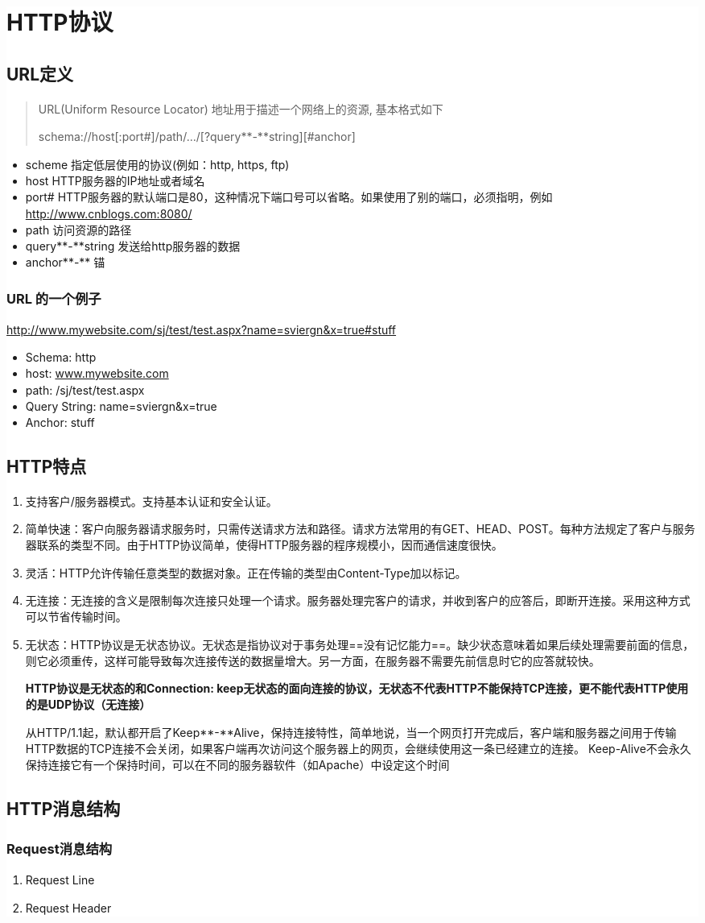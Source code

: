 # HTTP协议

## URL定义

> URL(Uniform Resource Locator) 地址用于描述一个网络上的资源,  基本格式如下
>
> schema://host[:port#]/path/.../[?query**-**string]\[\#anchor]

- scheme               指定低层使用的协议(例如：http, https, ftp)
- host                   HTTP服务器的IP地址或者域名
- port#                 HTTP服务器的默认端口是80，这种情况下端口号可以省略。如果使用了别的端口，必须指明，例如 http://www.cnblogs.com:8080/
- path                   访问资源的路径
- query**-**string       发送给http服务器的数据
- anchor**-**             锚

### URL 的一个例子

http://www.mywebsite.com/sj/test/test.aspx?name=sviergn&x=true#stuff

- Schema:                 http
- host:                   www.mywebsite.com
- path:                   /sj/test/test.aspx
- Query String:           name=sviergn&x=true
- Anchor:                 stuff

## HTTP特点

1. 支持客户/服务器模式。支持基本认证和安全认证。 

2. 简单快速：客户向服务器请求服务时，只需传送请求方法和路径。请求方法常用的有GET、HEAD、POST。每种方法规定了客户与服务器联系的类型不同。由于HTTP协议简单，使得HTTP服务器的程序规模小，因而通信速度很快。

3. 灵活：HTTP允许传输任意类型的数据对象。正在传输的类型由Content-Type加以标记。

4. 无连接：无连接的含义是限制每次连接只处理一个请求。服务器处理完客户的请求，并收到客户的应答后，即断开连接。采用这种方式可以节省传输时间。

5. 无状态：HTTP协议是无状态协议。无状态是指协议对于事务处理==没有记忆能力==。缺少状态意味着如果后续处理需要前面的信息，则它必须重传，这样可能导致每次连接传送的数据量增大。另一方面，在服务器不需要先前信息时它的应答就较快。

   **HTTP协议是无状态的和Connection: keep无状态的面向连接的协议，无状态不代表HTTP不能保持TCP连接，更不能代表HTTP使用的是UDP协议（无连接）**

   从HTTP/1.1起，默认都开启了Keep**-**Alive，保持连接特性，简单地说，当一个网页打开完成后，客户端和服务器之间用于传输HTTP数据的TCP连接不会关闭，如果客户端再次访问这个服务器上的网页，会继续使用这一条已经建立的连接。 Keep-Alive不会永久保持连接它有一个保持时间，可以在不同的服务器软件（如Apache）中设定这个时间 

    

## HTTP消息结构

### Request消息结构

1. Request Line

2. Request Header
